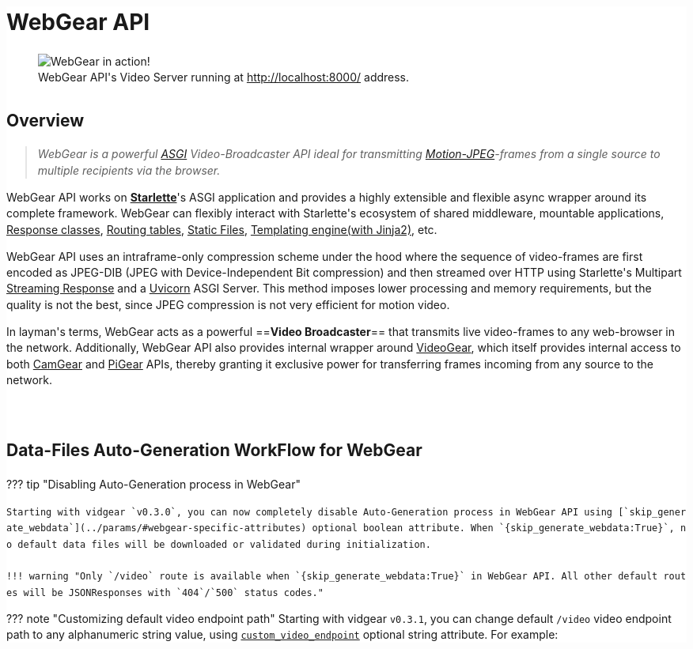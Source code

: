 

# WebGear API

<figure>
  <img src="../../../assets/gifs/webgear.gif" alt="WebGear in action!" loading="lazy" width=100%/>
  <figcaption>WebGear API's Video Server running at <a href="http://localhost:8000/" title="default address">http://localhost:8000/</a> address.</figcaption>
</figure>

## Overview

> _WebGear is a powerful [ASGI](https://asgi.readthedocs.io/en/latest/) Video-Broadcaster API ideal for transmitting [Motion-JPEG](https://en.wikipedia.org/wiki/Motion_JPEG)-frames from a single source to multiple recipients via the browser._

WebGear API works on [**Starlette**](https://www.starlette.io/)'s ASGI application and provides a highly extensible and flexible async wrapper around its complete framework. WebGear can flexibly interact with Starlette's ecosystem of shared middleware, mountable applications, [Response classes](https://www.starlette.io/responses/), [Routing tables](https://www.starlette.io/routing/), [Static Files](https://www.starlette.io/staticfiles/), [Templating engine(with Jinja2)](https://www.starlette.io/templates/), etc.

WebGear API uses an intraframe-only compression scheme under the hood where the sequence of video-frames are first encoded as JPEG-DIB (JPEG with Device-Independent Bit compression) and then streamed over HTTP using Starlette's Multipart [Streaming Response](https://www.starlette.io/responses/#streamingresponse) and a [Uvicorn](https://www.uvicorn.org/#quickstart) ASGI Server. This method imposes lower processing and memory requirements, but the quality is not the best, since JPEG compression is not very efficient for motion video.

In layman's terms, WebGear acts as a powerful ==**Video Broadcaster**== that transmits live video-frames to any web-browser in the network. Additionally, WebGear API also provides internal wrapper around [VideoGear](../../videogear/overview/), which itself provides internal access to both [CamGear](../../camgear/overview/) and [PiGear](../../pigear/overview/) APIs, thereby granting it exclusive power for transferring frames incoming from any source to the network.

&thinsp;

## Data-Files Auto-Generation WorkFlow for WebGear

??? tip "Disabling Auto-Generation process in WebGear"

    Starting with vidgear `v0.3.0`, you can now completely disable Auto-Generation process in WebGear API using [`skip_generate_webdata`](../params/#webgear-specific-attributes) optional boolean attribute. When `{skip_generate_webdata:True}`, no default data files will be downloaded or validated during initialization.

    !!! warning "Only `/video` route is available when `{skip_generate_webdata:True}` in WebGear API. All other default routes will be JSONResponses with `404`/`500` status codes."

??? note "Customizing default video endpoint path"
	Starting with vidgear `v0.3.1`, you can change default `/video` video endpoint path to any alphanumeric string value, using [`custom_video_endpoint`](../params/#webgear-specific-attributes) optional string attribute. For example:
